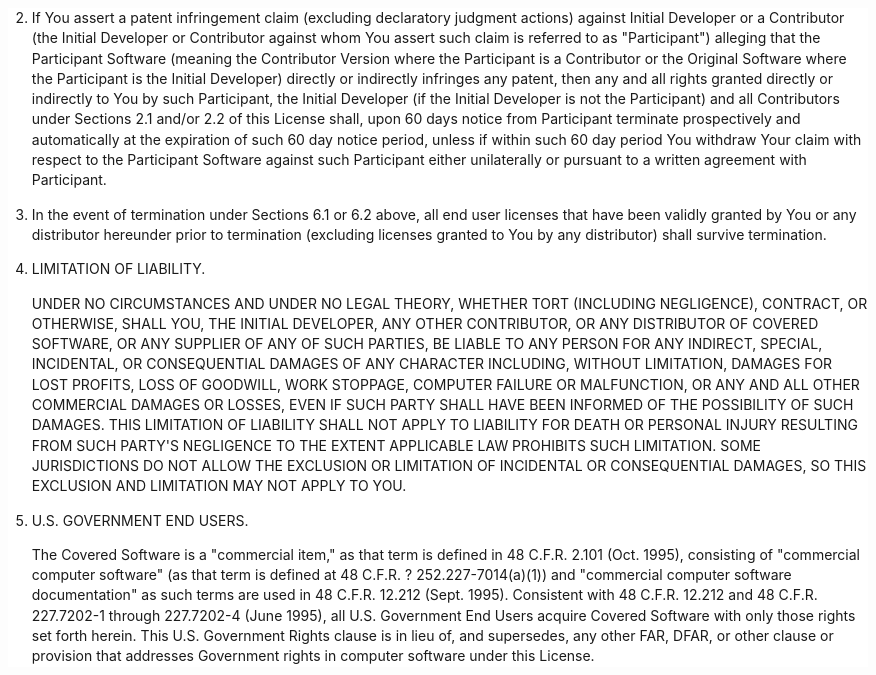    2. If You assert a patent infringement claim (excluding
      declaratory judgment actions) against Initial Developer or
      a Contributor (the Initial Developer or Contributor against
      whom You assert such claim is referred to as "Participant")
      alleging that the Participant Software (meaning the
      Contributor Version where the Participant is a Contributor
      or the Original Software where the Participant is the
      Initial Developer) directly or indirectly infringes any
      patent, then any and all rights granted directly or
      indirectly to You by such Participant, the Initial
      Developer (if the Initial Developer is not the Participant)
      and all Contributors under Sections 2.1 and/or 2.2 of this
      License shall, upon 60 days notice from Participant
      terminate prospectively and automatically at the expiration
      of such 60 day notice period, unless if within such 60 day
      period You withdraw Your claim with respect to the
      Participant Software against such Participant either
      unilaterally or pursuant to a written agreement with
      Participant.

   3. In the event of termination under Sections 6.1 or 6.2
      above, all end user licenses that have been validly granted
      by You or any distributor hereunder prior to termination
      (excluding licenses granted to You by any distributor)
      shall survive termination.

7. LIMITATION OF LIABILITY.

   UNDER NO CIRCUMSTANCES AND UNDER NO LEGAL THEORY, WHETHER TORT
   (INCLUDING NEGLIGENCE), CONTRACT, OR OTHERWISE, SHALL YOU, THE
   INITIAL DEVELOPER, ANY OTHER CONTRIBUTOR, OR ANY DISTRIBUTOR OF
   COVERED SOFTWARE, OR ANY SUPPLIER OF ANY OF SUCH PARTIES, BE
   LIABLE TO ANY PERSON FOR ANY INDIRECT, SPECIAL, INCIDENTAL, OR
   CONSEQUENTIAL DAMAGES OF ANY CHARACTER INCLUDING, WITHOUT
   LIMITATION, DAMAGES FOR LOST PROFITS, LOSS OF GOODWILL, WORK
   STOPPAGE, COMPUTER FAILURE OR MALFUNCTION, OR ANY AND ALL OTHER
   COMMERCIAL DAMAGES OR LOSSES, EVEN IF SUCH PARTY SHALL HAVE BEEN
   INFORMED OF THE POSSIBILITY OF SUCH DAMAGES. THIS LIMITATION OF
   LIABILITY SHALL NOT APPLY TO LIABILITY FOR DEATH OR PERSONAL
   INJURY RESULTING FROM SUCH PARTY'S NEGLIGENCE TO THE EXTENT
   APPLICABLE LAW PROHIBITS SUCH LIMITATION. SOME JURISDICTIONS DO
   NOT ALLOW THE EXCLUSION OR LIMITATION OF INCIDENTAL OR
   CONSEQUENTIAL DAMAGES, SO THIS EXCLUSION AND LIMITATION MAY NOT
   APPLY TO YOU.

8. U.S. GOVERNMENT END USERS.

   The Covered Software is a "commercial item," as that term is
   defined in 48 C.F.R. 2.101 (Oct. 1995), consisting of "commercial
   computer software" (as that term is defined at 48 C.F.R. ?
   252.227-7014(a)(1)) and "commercial computer software
   documentation" as such terms are used in 48 C.F.R. 12.212 (Sept.
   1995). Consistent with 48 C.F.R. 12.212 and 48 C.F.R. 227.7202-1
   through 227.7202-4 (June 1995), all U.S. Government End Users
   acquire Covered Software with only those rights set forth herein.
   This U.S. Government Rights clause is in lieu of, and supersedes,
   any other FAR, DFAR, or other clause or provision that addresses
   Government rights in computer software under this License.
